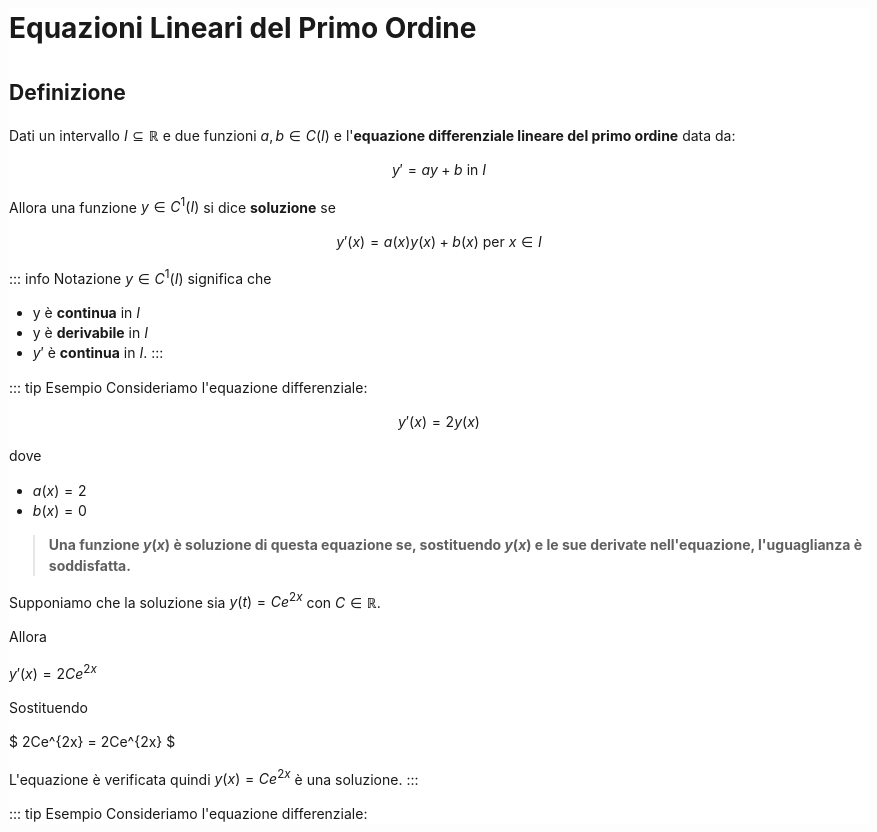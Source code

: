 # Equazioni Lineari del Primo Ordine

## Definizione

Dati un intervallo $I \subseteq \mathbb{R}$ e due funzioni $a, b \in C(I)$ e l'**equazione differenziale lineare del primo ordine** data da:

$$
y' = ay + b \text{ in } I
$$

Allora una funzione $y \in C^1(I)$ si dice **soluzione** se

$$
y'(x) = a(x)y(x) + b(x) \text{ per } x \in I
$$

::: info Notazione
$y \in C^1(I)$ significa che 
- y è **continua** in $I$
- y è **derivabile** in $I$
- $y'$ è **continua** in $I$.
:::

::: tip Esempio
Consideriamo l'equazione differenziale:

$$
y'(x) = 2y(x)
$$

dove

- $a(x) = 2$
- $b(x) = 0$

> **Una funzione $y(x)$ è soluzione di questa equazione se, sostituendo $y(x)$ e le sue derivate nell'equazione, l'uguaglianza è soddisfatta.**

Supponiamo che la soluzione sia $y(t) = Ce^{2x}$ con $C \in \mathbb{R}$.

Allora

$y'(x) = 2Ce^{2x}$

Sostituendo

$
2Ce^{2x} = 2Ce^{2x}
$

L'equazione è verificata quindi $y(x) = Ce^{2x}$ è una soluzione.
:::

::: tip Esempio
Consideriamo l'equazione differenziale:
